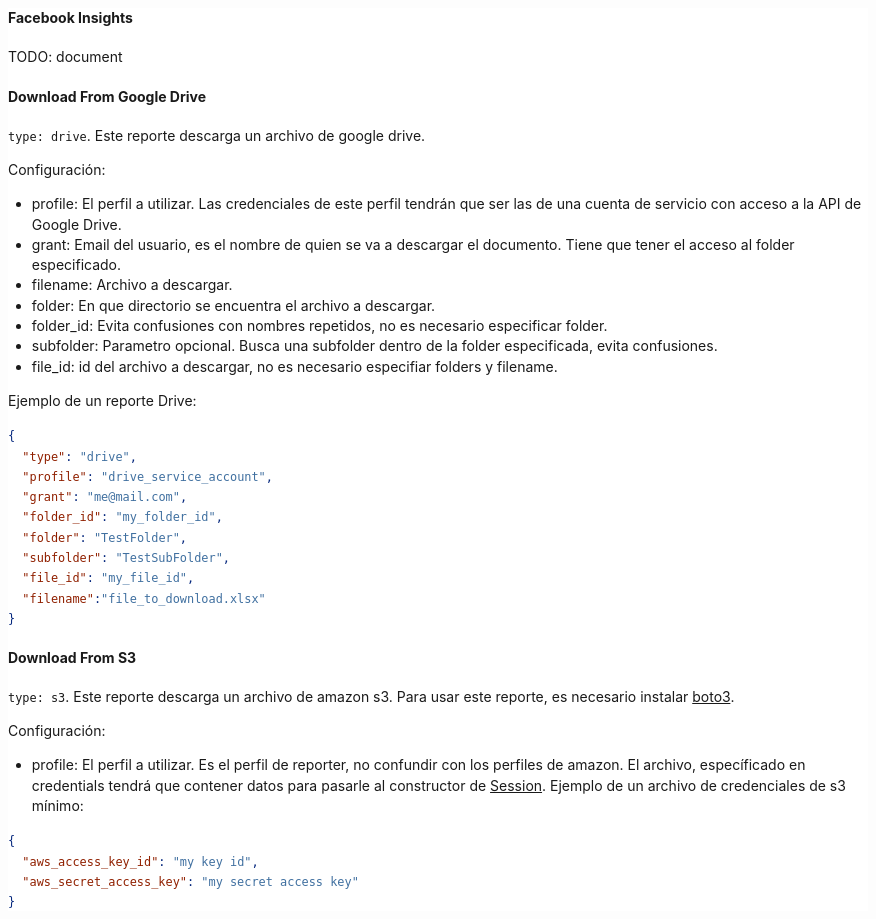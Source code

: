 #### Facebook Insights

TODO: document

#### Download From Google Drive

`type: drive`. Este reporte descarga un archivo de google drive.

  Configuración:

  - profile: El perfil a utilizar. Las credenciales de este perfil tendrán que ser
  las de una cuenta de servicio con acceso a la API de Google Drive.
  - grant: Email del usuario, es el nombre de quien se va a descargar el documento.
  Tiene que tener el acceso al folder especificado.
  - filename: Archivo a descargar.
  - folder: En que directorio se encuentra el archivo a descargar.
  - folder_id: Evita confusiones con nombres repetidos, no es necesario especificar
  folder.
  - subfolder: Parametro opcional. Busca una subfolder dentro de la folder especificada,
  evita confusiones.
  - file_id: id del archivo a descargar, no es necesario especifiar folders y filename.

Ejemplo de un reporte Drive:

```json
{
  "type": "drive",
  "profile": "drive_service_account",
  "grant": "me@mail.com",
  "folder_id": "my_folder_id",
  "folder": "TestFolder",
  "subfolder": "TestSubFolder",
  "file_id": "my_file_id",
  "filename":"file_to_download.xlsx"
}
```


#### Download From S3

`type: s3`. Este reporte descarga un archivo de amazon s3. Para usar este
reporte, es necesario instalar [boto3](http://boto3.readthedocs.io/en/latest/guide/quickstart.html#installation).

Configuración:

  - profile: El perfil a utilizar. Es el perfil de reporter, no confundir con
  los perfiles de amazon. El archivo, específicado en credentials tendrá
  que contener datos para pasarle al constructor de [Session](http://boto3.readthedocs.io/en/latest/reference/core/session.html#boto3.session.Session). Ejemplo de un
  archivo de credenciales de s3 mínimo:

  ```json
  {
    "aws_access_key_id": "my key id",
    "aws_secret_access_key": "my secret access key"
  }
  ```
